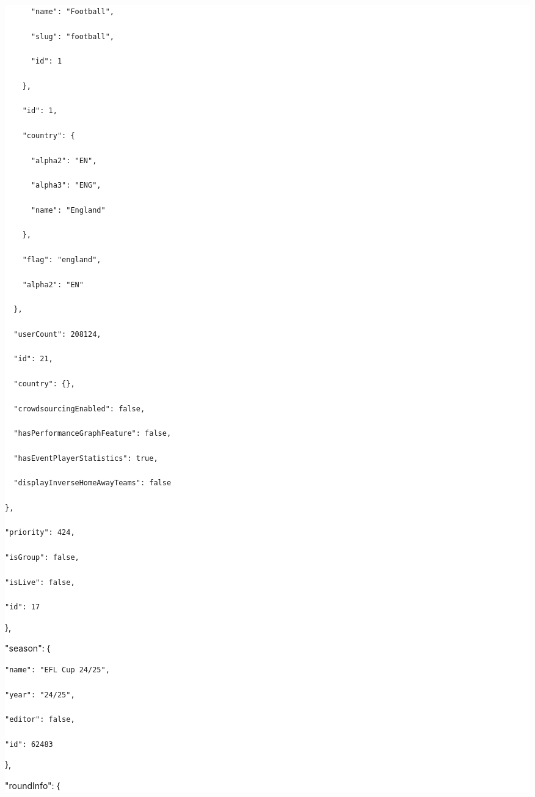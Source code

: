           "name": "Football",

          "slug": "football",

          "id": 1

        },

        "id": 1,

        "country": {

          "alpha2": "EN",

          "alpha3": "ENG",

          "name": "England"

        },

        "flag": "england",

        "alpha2": "EN"

      },

      "userCount": 208124,

      "id": 21,

      "country": {},

      "crowdsourcingEnabled": false,

      "hasPerformanceGraphFeature": false,

      "hasEventPlayerStatistics": true,

      "displayInverseHomeAwayTeams": false

    },

    "priority": 424,

    "isGroup": false,

    "isLive": false,

    "id": 17

  },

  "season": {

    "name": "EFL Cup 24/25",

    "year": "24/25",

    "editor": false,

    "id": 62483

  },

  "roundInfo": {
